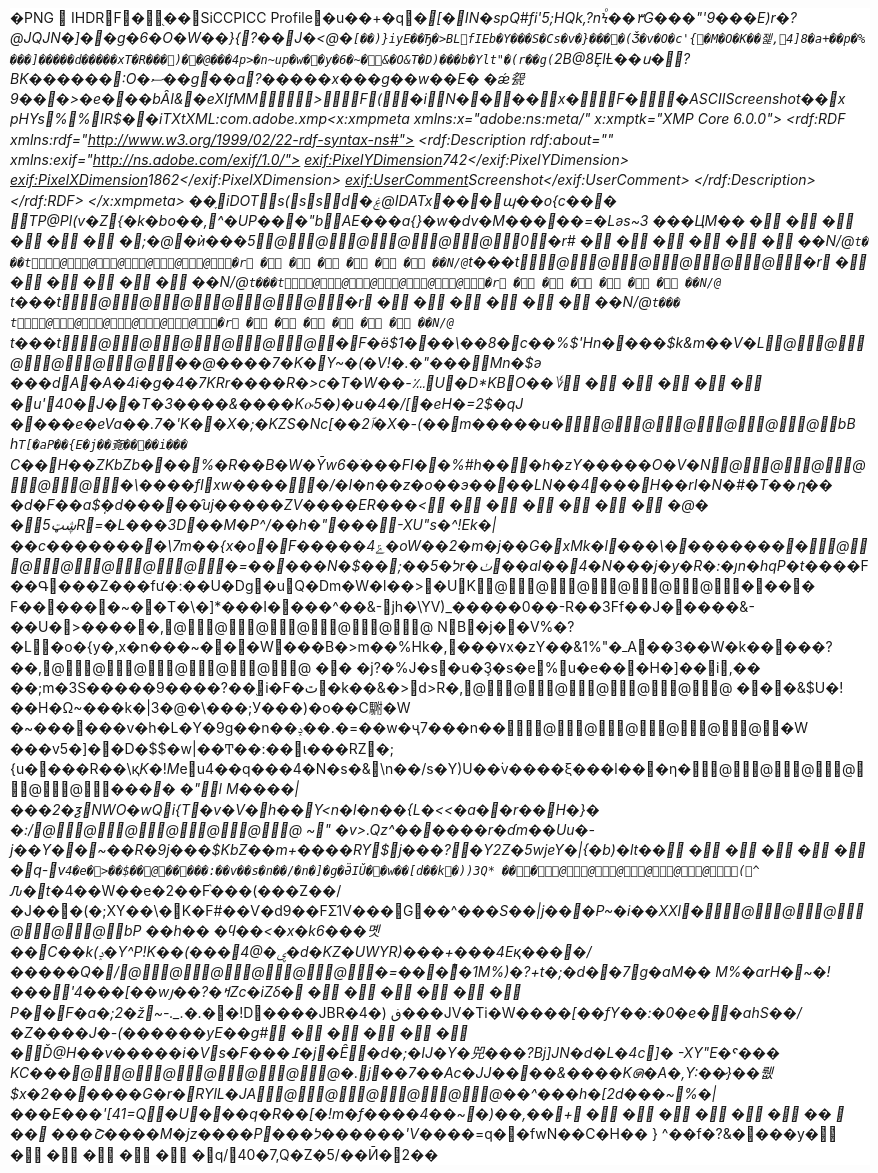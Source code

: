 �PNG

   
IHDR  F  �   ֖��  SiCCPICC Profile  �u��+�q�_[�IN�spQ#fi'5;HQk,?nϞͦ��۳G���"'9���E)r�?@JQJN�]��g�6�O�W��}{?��J�<@�`[��)}iyE��Ђ�>BLfIEb�Y���S�Cs�v�}����(Ǯ�v�O�c'{�M�O�K��젩,4]8�a+��p�%���]�����d�����xT�R���)��@���4p>�n~up�w��y�6�~�&�O&T�D)���b�Ylt"�(r��g(`2B@8ȨlȽ��ս�?BK������:O�ސ��g��a?��*���x���g��w��E�
�ǽ㼝9���>�e���bȂI&   �eXIfMM *           >       F(       �i       N       �      �    ��       x�      F�      �    ASCII   Screenshot��x   	pHYs  %  %IR$�  �iTXtXML:com.adobe.xmp     <x:xmpmeta xmlns:x="adobe:ns:meta/" x:xmptk="XMP Core 6.0.0">
   <rdf:RDF xmlns:rdf="http://www.w3.org/1999/02/22-rdf-syntax-ns#">
      <rdf:Description rdf:about=""
            xmlns:exif="http://ns.adobe.com/exif/1.0/">
         <exif:PixelYDimension>742</exif:PixelYDimension>
         <exif:PixelXDimension>1862</exif:PixelXDimension>
         <exif:UserComment>Screenshot</exif:UserComment>
      </rdf:Description>
   </rdf:RDF>
</x:xmpmeta>
��ֶ   iDOT         s   (  s  s d�ۼ  @ IDATx���պ��o{c��� *TP@Pl(v�Z{�k�bo��,^�UP���"bAE���a{}�w�dv�M�����=�Ləs~3	���ЦM�*� �  �  �  �  �  �  � ;�@�ѝ���5@ @ @ @ @ @ 0�r# �  �  �  �  �  �  ��N/@`t���t@ @ @ @ @ @ �r �  �  �  �  �  �  ��N/@`t���t@ @ @ @ @ @ �r �  �  �  �  �  �  ��N/@`t���t@ @ @ @ @ @ �r �  �  �  �  �  �  ��N/@`t���t@ @ @ @ @ @ �r �  �  �  �  �  �  ��N/@`t���t@ @ @ @ @ @ �r �  �  �  �  �  �  ��N/@`t���t@ @ @ @ @ @ �F�ӫ$1���\��8�c��%$'Hn����$k&m��V�L@ @ @ @ @ @ ��@����7�K�Y~�(�V!�.�"���Mn�$ə	���dA�A�4i�g�4�7KRr����R�>c�T�W��-؊U�D*KBO��؇  �  �  �  �  �  � u'40�޴J��T�3����&����Kꮕ5�)�u�4�/[�eH�=2$�qJ
����e�eVa��.7�'K��X�;�KZS�Nc[��2ٱ�X�-(��m�����u�@ @ @ @ @ @ bB h`T[�aP��{E�j��斍����i���`C��H��ZKbZb���%�R��B�W�Ȳw6�ֹ���FI�󖶒�%#h���h�zY�����O�V�N@ @ @ @ @ @ �\����fIxw�����/�I�n��z�o��э����LN��4���H��rI�N�\#�T��ղ��
�d�F��a$ܴ�d�����̑uj�����Z V����ER���< �  �  �  �  �  �  �@�	�5ڜټR=�L���3D��M�P^/��h�"���-XU"s�^!Ek�|��c��������\7m��{x�o�F�����4ݻ�oW��2�m�j��G�xMk�l���\�޹��������@ @ @ @ @ @ �=�����N�$��;��5�לr�ٺ��al��4�N���j�y�R�:�ȷn�hqP�t���_�F��Գ���Z���fư�:��U�Dg޲�uQ�Dm�W�l��>�UK@ @ @ @ @ @ ����	F������~�޾�T�\�]*���I����^��&-jh�\YV)_�����0��-R��3Ff��J�����&-��U�>�����,@ @ @ @ @ @ @ NB�j��V%�?�L�o�{y�,x�n���~���W���B�>m��%Hk�,���۷x�zY��&ߺ�"1%A��3��W�k�����?��,@ @ @ @ @ @ @ ��
�j?�%J�s�u�Ҙ�s�e%u�e���H�]��׎i,��
��;m�3S�����9����?��֭i�F �ٿ�k��&�>d>R�,@ @ @ @ @ @ @ ���&$U�!��H�Ω~���k�|3�@�\���;У���)�o��C䮛�W �~������v�h�L�Y�9g��n��ݚ��.�=��w�ҷ7���n��@ @ @ @ @ @ �W ���v5�]��D�$$�w|��Ͳ��:��ɩ���RZ�;{u����R��\қ$K�!M%�K���K�1��/�;uϐ^�t�h�]��@ @ @ @ @ @ @ ���(0���ǹ��e�_s|Z�-/��O��$eu4��q���4�N�s�&\n��/s�Y)U��۬v����ξ���l���η�@ @ @ @ @ @ �_���	�"l M����|���2�ƺNWO�wQi{T�v�V�h��Y<n�l�n��{L�<<�a��r��H�}�
�:/@ @ @ @ @ @ @ ~"
�v>.Qz^������r�ɗm��Uu�-j��Y��󦶦~��R�9j���$KbZ��m+����RY$j���?�Y2Z�5wjeY�|{�b)�lt��  �  �  �  �  �  � q-v`4�e�>��$��@�����:��v��s�n��/�n�]�g�ӚIǓ��w��[d��k�))3Q*
���@ @ @ @ @ @ (^`Ԉ�t_�4��W��e�2��F֨���(���Z��/�J���(�;XY��\�K�F#��Ѵ�d9��FƩ1V���G��^*���S��|j���P~�i��XXl�@ @ @ @ @ @ bP ��h��	�ϥ��<�x�k6���몟��C��k(ݚ�Y^P!K��(���4@�ۑ�d�KZ�UWYR)���+���4Eқ����/�����Q�/@ @ @ @ @ @ �=���ͪ�1M%)�?+t�;�d��7g�aM��	M%�arH�~�!���ꠁ̶'4���[��wյ��?�ߞZc�iZẟ� �  �  �  �  �  �  P��F� a�;2�ž~-.\_.�.�*�!D����JBR�4�)
ڧ���JV�Ti�W�_���[��fY��:�0�e��ahS��/�Z����J�-(������yE��g# �  �  �  �  �  � Ď@H��v�����i�Vs�F���߁�j�Ȇ�d�;�IJ�_Y�兕���?Bj]JN�d�L�4c]� -XY"E�ˤ���	KC���@ @ @ @ @ @ @�.j��7��Ac�JJ����&����Kꢍ�Α�,Y:��̷}��뤲$x�2������G�r�RYlL�JA @ @ @ @ @ @ ��^���h�[2d���~%�|��_�E���'[41=Q�U���q�R��[�!m�f����4��~�)��,��+ �  �  �  �  �  �  ��

�� ���Շ����M�jz����P���ל������'V��_��=q��fwN��C�H��
}
^��f�?&����y�  �  �  �  �  �  � q/40�7,Q�Z�5/��Ӣ�2��